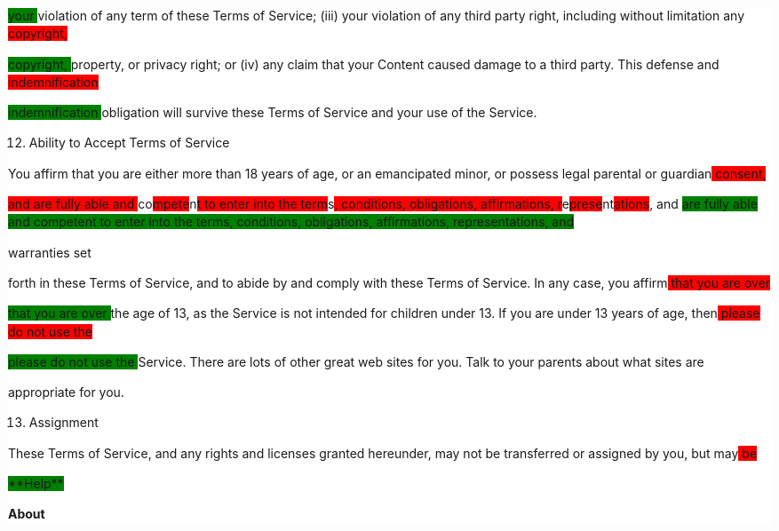 
<span style="background-color: green;">your </span>violation of any term of these Terms of Service; (iii) your violation of any third party right, including without limitation any<span style="background-color: red;"> copyright,</span>


<span style="background-color: green;">copyright, </span>property, or privacy right; or (iv) any claim that your Content caused damage to a third party. This defense and<span style="background-color: red;"> indemnification</span>


<span style="background-color: green;">indemnification </span>obligation will survive these Terms of Service and your use of the Service.


12. Ability to Accept Terms of Service


You affirm that you are either more than 18 years of age, or an emancipated minor, or possess legal parental or guardian<span style="background-color: red;"> consent,</span>


<span style="background-color: red;">and are fully able and </span>co<span style="background-color: red;">mpete</span>n<span style="background-color: red;">t to enter into the term</span>s<span style="background-color: red;">, conditions, obligations, affirmations, r</span>e<span style="background-color: red;">prese</span>nt<span style="background-color: red;">ations</span>, and <span style="background-color: green;">are fully able and competent to enter into the terms, conditions, obligations, affirmations, representations, and


</span>warranties set<span style="background-color: green;"> </span><span style="background-color: red;">


</span>forth in these Terms of Service, and to abide by and comply with these Terms of Service. In any case, you affirm<span style="background-color: red;"> that you are over</span>


<span style="background-color: green;">that you are over </span>the age of 13, as the Service is not intended for children under 13. If you are under 13 years of age, then<span style="background-color: red;"> please do not use the</span>


<span style="background-color: green;">please do not use the </span>Service. There are lots of other great web sites for you. Talk to your parents about what sites are<span style="background-color: red;"> </span><span style="background-color: green;">


</span>appropriate for you.


13. Assignment


These Terms of Service, and any rights and licenses granted hereunder, may not be transferred or assigned by you, but may<span style="background-color: red;"> be</span>


<span style="background-color: green;">
**Help**


**About**

